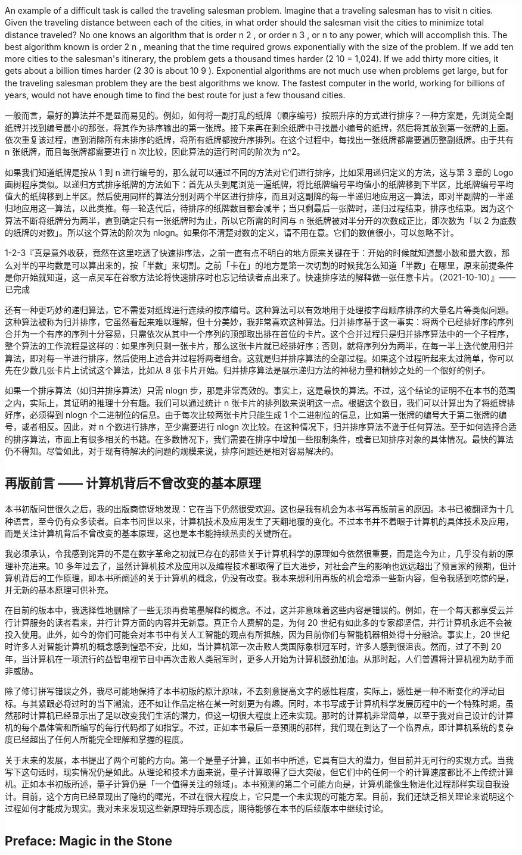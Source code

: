 An example of a difficult task is called the traveling salesman problem. Imagine that a traveling salesman has to visit n cities. Given the traveling distance between each of the cities, in what order should the salesman visit the cities to minimize total distance traveled? No one knows an algorithm that is order n 2 , or order n 3 , or n to any power, which will accomplish this. The best algorithm known is order 2 n , meaning that the time required grows exponentially with the size of the problem. If we add ten more cities to the salesman's itinerary, the problem gets a thousand times harder (2 10 = 1,024). If we add thirty more cities, it gets about a billion times harder (2 30 is about 10 9 ). Exponential algorithms are not much use when problems get large, but for the traveling salesman problem they are the best algorithms we know. The fastest computer in the world, working for billions of years, would not have enough time to find the best route for just a few thousand cities.

一般而言，最好的算法并不是显而易见的。例如，如何将一副打乱的纸牌（顺序编号）按照升序的方式进行排序？一种方案是，先浏览全副纸牌并找到编号最小的那张，将其作为排序输出的第一张牌。接下来再在剩余纸牌中寻找最小编号的纸牌，然后将其放到第一张牌的上面。依次重复该过程，直到消除所有未排序的纸牌，将所有纸牌都按升序排列。在这个过程中，每找出一张纸牌都需要遍历整副纸牌。由于共有 n 张纸牌，而且每张牌都需要进行 n 次比较，因此算法的运行时间的阶次为 n^2。

如果我们知道纸牌是按从 1 到 n 进行编号的，那么就可以通过不同的方法对它们进行排序，比如采用递归定义的方法，这与第 3 章的 Logo 画树程序类似。以递归方式排序纸牌的方法如下：首先从头到尾浏览一遍纸牌，将比纸牌编号平均值小的纸牌移到下半区，比纸牌编号平均值大的纸牌移到上半区。然后使用同样的算法分别对两个半区进行排序，而且对这副牌的每一半递归地应用这一算法，即对半副牌的一半递归地应用这一算法，以此类推。每一轮迭代后，待排序的纸牌数目都会减半；当只剩最后一张牌时，递归过程结束，排序也结束。因为这个算法不断将纸牌分为两半，直到确定只有一张纸牌时为止，所以它所需的时间与 n 张纸牌被对半分开的次数成正比，即次数为「以 2 为底数的纸牌的对数」。所以这个算法的阶次为 nlogn。如果你不清楚对数的定义，请不用在意。它们的数值很小，可以忽略不计。

1-2-3『真是意外收获，竟然在这里吃透了快速排序法，之前一直有点不明白的地方原来关键在于：开始的时候就知道最小数和最大数，那么对半的平均数是可以算出来的，按「半数」来切割。之前「卡在」的地方是第一次切割的时候我怎么知道「半数」在哪里，原来前提条件是你开始就知道，这一点吴军在谷歌方法论将快速排序时也忘记给读者点出来了。快速排序法的解释做一张任意卡片。（2021-10-10）』—— 已完成

还有一种更巧妙的递归算法，它不需要对纸牌进行连续的按序编号。这种算法可以有效地用于处理按字母顺序排序的大量名片等类似问题。这种算法被称为归并排序，它虽然看起来难以理解，但十分美妙，我非常喜欢这种算法。归并排序基于这一事实：将两个已经排好序的序列合并为一个有序的序列十分容易，只需依次从其中一个序列的顶部取出排在首位的卡片。这个合并过程只是归并排序算法中的一个子程序，整个算法的工作流程是这样的：如果序列只剩一张卡片，那么这张卡片就已经排好序；否则，就将序列分为两半，在每一半上迭代使用归并算法，即对每一半进行排序，然后使用上述合并过程将两者组合。这就是归并排序算法的全部过程。如果这个过程听起来太过简单，你可以先在少数几张卡片上试试这个算法，比如从 8 张卡片开始。归并排序算法是展示递归方法的神秘力量和精妙之处的一个很好的例子。

如果一个排序算法（如归并排序算法）只需 nlogn 步，那是非常高效的。事实上，这是最快的算法。不过，这个结论的证明不在本书的范围之内，实际上，其证明的推理十分有趣。我们可以通过统计 n 张卡片的排列数来说明这一点。根据这个数目，我们可以计算出为了将纸牌排好序，必须得到 nlogn 个二进制位的信息。由于每次比较两张卡片只能生成 1 个二进制位的信息，比如第一张牌的编号大于第二张牌的编号，或者相反。因此，对 n 个数进行排序，至少需要进行 nlogn 次比较。在这种情况下，归并排序算法不逊于任何算法。至于如何选择合适的排序算法，市面上有很多相关的书籍。在多数情况下，我们需要在排序中增加一些限制条件，或者已知排序对象的具体情况。最快的算法仍不得知。尽管如此，对于现有待解决的问题的规模来说，排序问题还是相对容易解决的。

## 再版前言 —— 计算机背后不曾改变的基本原理

本书初版问世很久之后，我的出版商惊讶地发现：它在当下仍然很受欢迎。这也是我有机会为本书写再版前言的原因。本书已被翻译为十几种语言，至今仍有众多读者。自本书问世以来，计算机技术及应用发生了天翻地覆的变化。不过本书并不着眼于计算机的具体技术及应用，而是关注计算机背后不曾改变的基本原理，这也是本书能持续热卖的关键所在。

我必须承认，令我感到诧异的不是在数字革命之初就已存在的那些关于计算机科学的原理如今依然很重要，而是迄今为止，几乎没有新的原理补充进来。10 多年过去了，虽然计算机技术及应用以及编程技术都取得了巨大进步，对社会产生的影响也远远超出了预言家的预期，但计算机背后的工作原理，即本书所阐述的关于计算机的概念，仍没有改变。我本来想利用再版的机会增添一些新内容，但令我感到吃惊的是，并无新的基本原理可供补充。

在目前的版本中，我选择性地删除了一些无须再费笔墨解释的概念。不过，这并非意味着这些内容是错误的。例如，在一个每天都享受云并行计算服务的读者看来，并行计算方面的内容并无新意。真正令人费解的是，为何 20 世纪有如此多的专家都坚信，并行计算机永远不会被投入使用。此外，如今的你们可能会对本书中有关人工智能的观点有所抵触，因为目前你们与智能机器相处得十分融洽。事实上，20 世纪时许多人对智能计算机的概念感到惶恐不安，比如，当计算机第一次击败人类国际象棋冠军时，许多人感到很沮丧。然而，过了不到 20 年，当计算机在一项流行的益智电视节目中再次击败人类冠军时，更多人开始为计算机鼓劲加油。从那时起，人们普遍将计算机视为助手而非威胁。

除了修订拼写错误之外，我尽可能地保持了本书初版的原汁原味，不去刻意提高文字的感性程度，实际上，感性是一种不断变化的浮动目标。与其紧跟必将过时的当下潮流，还不如让作品定格在某一时刻更为有趣。同时，本书写成于计算机科学发展历程中的一个特殊时期，虽然那时计算机已经显示出了足以改变我们生活的潜力，但这一切很大程度上还未实现。那时的计算机非常简单，以至于我对自己设计的计算机的每个晶体管和所编写的每行代码都了如指掌。不过，正如本书最后一章预期的那样，我们现在到达了一个临界点，即计算机系统的复杂度已经超出了任何人所能完全理解和掌握的程度。

关于未来的发展，本书提出了两个可能的方向。第一个是量子计算，正如书中所述，它具有巨大的潜力，但目前并无可行的实现方式。当我写下这句话时，现实情况仍是如此。从理论和技术方面来说，量子计算取得了巨大突破，但它们中的任何一个的计算速度都比不上传统计算机。正如本书初版所述，量子计算仍是「一个值得关注的领域」。本书预测的第二个可能方向是，计算机能像生物进化过程那样实现自我设计。目前，这个方向已经显现出了隐约的曙光，不过在很大程度上，它只是一个未实现的可能方案。目前，我们还缺乏相关理论来说明这个过程如何才能成为现实。我对未来发现这些新原理持乐观态度，期待能够在本书的后续版本中继续讨论。

## Preface: Magic in the Stone
